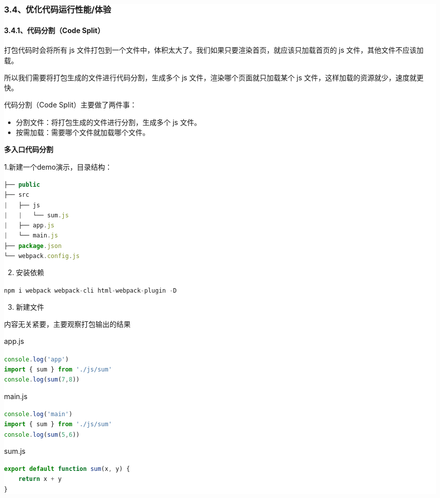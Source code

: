 ### 3.4、优化代码运行性能/体验

#### 3.4.1、代码分割（Code Split）

打包代码时会将所有 js 文件打包到一个文件中，体积太大了。我们如果只要渲染首页，就应该只加载首页的 js 文件，其他文件不应该加载。

所以我们需要将打包生成的文件进行代码分割，生成多个 js 文件，渲染哪个页面就只加载某个 js 文件，这样加载的资源就少，速度就更快。

代码分割（Code Split）主要做了两件事：

- 分割文件：将打包生成的文件进行分割，生成多个 js 文件。
- 按需加载：需要哪个文件就加载哪个文件。

**多入口代码分割**

1.新建一个demo演示，目录结构：

```js
├── public
├── src
|   ├── js
|   |   └── sum.js
|   ├── app.js
|   └── main.js
├── package.json
└── webpack.config.js
```
2.  安装依赖

```js
npm i webpack webpack-cli html-webpack-plugin -D
```

3.  新建文件

内容无关紧要，主要观察打包输出的结果

app.js

```js
console.log('app')
import { sum } from './js/sum'
console.log(sum(7,8))
```

main.js

```js
console.log('main')
import { sum } from './js/sum'
console.log(sum(5,6))
```

sum.js
```js
export default function sum(x, y) {
    return x + y
}
```
